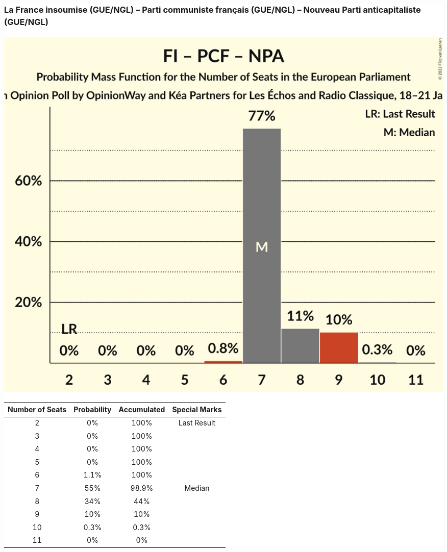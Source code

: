 ### La France insoumise (GUE/NGL) – Parti communiste français (GUE/NGL) – Nouveau Parti anticapitaliste (GUE/NGL)

![Graph with seats probability mass function not yet produced](2022-01-21-OpinionWayandKéaPartners-coalitions-seats-pmf-fi–pcf–npa.png "Seats Probability Mass Function")

| Number of Seats | Probability | Accumulated | Special Marks |
|:---------------:|:-----------:|:-----------:|:-------------:|
| 2 | 0% | 100% | Last Result |
| 3 | 0% | 100% |  |
| 4 | 0% | 100% |  |
| 5 | 0% | 100% |  |
| 6 | 1.1% | 100% |  |
| 7 | 55% | 98.9% | Median |
| 8 | 34% | 44% |  |
| 9 | 10% | 10% |  |
| 10 | 0.3% | 0.3% |  |
| 11 | 0% | 0% |  |
